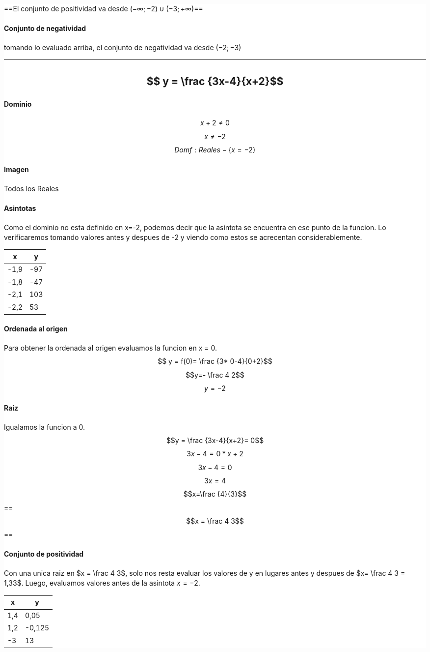 

==El conjunto de positividad va desde $(- \infty;-2) \cup (-3; +\infty)$==

#### Conjunto de negatividad
tomando lo evaluado arriba, el conjunto de negatividad va desde $(-2;-3)$

---
## $$ y = \frac {3x-4}{x+2}$$
#### Dominio
$$x+2 \neq 0$$
$$x\neq -2$$
$$Dom f: Reales -\{x=-2\}$$

#### Imagen
Todos los Reales

#### Asintotas
 Como el dominio no esta definido en x=-2, podemos decir que la asintota se encuentra en ese punto de la funcion. Lo verificaremos tomando valores antes y despues de -2 y viendo como estos se acrecentan considerablemente.
 
 | x   | y   |
 | --- | --- |
 | -1,9 | -97 |
 | -1,8 | -47|
 | -2,1 | 103 |
 | -2,2 | 53  |

#### Ordenada al origen
Para obtener la ordenada al origen evaluamos la funcion en x = 0.
$$ y = f(0)= \frac {3* 0-4}{0+2}$$
$$y=- \frac 4 2$$
$$y = -2$$

#### Raiz
Igualamos la funcion a 0.
$$y = \frac {3x-4}{x+2}= 0$$
$$ {3x-4}= 0 * {x+2}$$
$${3x-4}=0$$
$$3x=4$$
$$x=\frac {4}{3}$$
==$$x = \frac 4 3$$==

#### Conjunto de positividad
Con una unica raiz en $x = \frac 4 3$, solo nos resta evaluar los valores de y en lugares antes y despues de $x=  \frac 4 3 = 1,33$. Luego, evaluamos valores antes de la asintota $x = -2$.

| x   | y           |
| --- | ----------- |
| 1,4  |0,05 |
| 1,2  | -0,125          |
| -3   | 13        |
